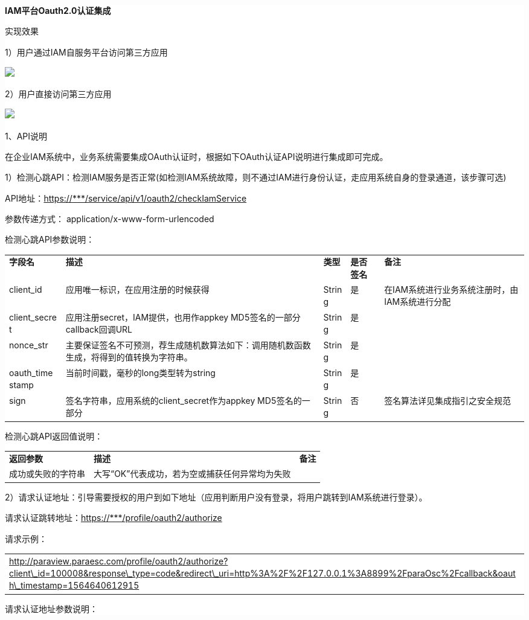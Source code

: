 **IAM平台Oauth2.0认证集成**

实现效果

1）用户通过IAM自服务平台访问第三方应用

![](https://myhelpdoc.oss-cn-heyuan.aliyuncs.com/mdimages/9dffe32d3b49a06e6c9d94605fe94737.jpg)

2）用户直接访问第三方应用

![](https://myhelpdoc.oss-cn-heyuan.aliyuncs.com/mdimages/b525cc24d52e6ddeb6b4aed49c0b9883.jpg)

1、API说明

在企业IAM系统中，业务系统需要集成OAuth认证时，根据如下OAuth认证API说明进行集成即可完成。

1）检测心跳API：检测IAM服务是否正常(如检测IAM系统故障，则不通过IAM进行身份认证，走应用系统自身的登录通道，该步骤可选)

API地址：[https://\*\*\*/service/api/v1/oauth2/checkIamService](https://**/service/api/v1/oauth2/checkIamService)

参数传递方式： application/x-www-form-urlencoded

检测心跳API参数说明：

|  |  |  |  |  |
| --- | --- | --- | --- | --- |
| **字段名** | **描述** | **类型** | **是否签名** | **备注** |
| client\_id | 应用唯一标识，在应用注册的时候获得 | String | 是 | 在IAM系统进行业务系统注册时，由IAM系统进行分配 |
| client\_secret | 应用注册secret，IAM提供，也用作appkey MD5签名的一部分callback回调URL | String | 是 |  |
| nonce\_str | 主要保证签名不可预测，荐生成随机数算法如下：调用随机数函数生成，将得到的值转换为字符串。 | String | 是 |  |
| oauth\_timestamp | 当前时间戳，毫秒的long类型转为string | String | 是 |  |
| sign | 签名字符串，应用系统的client\_secret作为appkey MD5签名的一部分 | String | 否 | 签名算法详见集成指引之安全规范 |

检测心跳API返回值说明：

|  |  |  |
| --- | --- | --- |
| **返回参数** | **描述** | **备注** |
| 成功或失败的字符串 | 大写“OK”代表成功，若为空或捕获任何异常均为失败 |  |

2）请求认证地址：引导需要授权的用户到如下地址（应用判断用户没有登录，将用户跳转到IAM系统进行登录）。

请求认证跳转地址：[https://\*\*\*/profile/oauth2/authorize](https://**/profile/oauth2/authorize)

请求示例：

|  |
| --- |
| http://paraview.paraesc.com/profile/oauth2/authorize?client\_id=100008&response\_type=code&redirect\_uri=http%3A%2F%2F127.0.0.1%3A8899%2FparaOsc%2Fcallback&oauth\_timestamp=1564640612915 |

请求认证地址参数说明：
